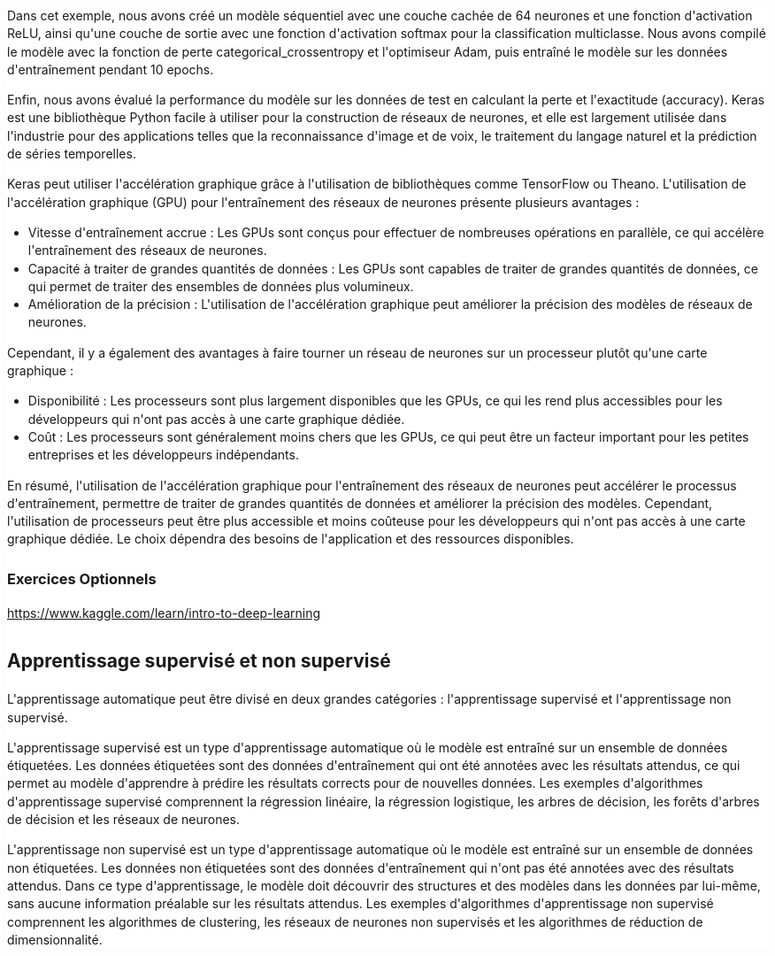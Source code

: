 Dans cet exemple, nous avons créé un modèle séquentiel avec une couche cachée de 64 neurones et une fonction d'activation ReLU, ainsi qu'une couche de sortie avec une fonction d'activation softmax pour la classification multiclasse. Nous avons compilé le modèle avec la fonction de perte categorical_crossentropy et l'optimiseur Adam, puis entraîné le modèle sur les données d'entraînement pendant 10 epochs.

Enfin, nous avons évalué la performance du modèle sur les données de test en calculant la perte et l'exactitude (accuracy). Keras est une bibliothèque Python facile à utiliser pour la construction de réseaux de neurones, et elle est largement utilisée dans l'industrie pour des applications telles que la reconnaissance d'image et de voix, le traitement du langage naturel et la prédiction de séries temporelles.

Keras peut utiliser l'accélération graphique grâce à l'utilisation de bibliothèques comme TensorFlow ou Theano. L'utilisation de l'accélération graphique (GPU) pour l'entraînement des réseaux de neurones présente plusieurs avantages :

- Vitesse d'entraînement accrue : Les GPUs sont conçus pour effectuer de nombreuses opérations en parallèle, ce qui accélère l'entraînement des réseaux de neurones.
- Capacité à traiter de grandes quantités de données : Les GPUs sont capables de traiter de grandes quantités de données, ce qui permet de traiter des ensembles de données plus volumineux.
- Amélioration de la précision : L'utilisation de l'accélération graphique peut améliorer la précision des modèles de réseaux de neurones.

Cependant, il y a également des avantages à faire tourner un réseau de neurones sur un processeur plutôt qu'une carte graphique :

- Disponibilité : Les processeurs sont plus largement disponibles que les GPUs, ce qui les rend plus accessibles pour les développeurs qui n'ont pas accès à une carte graphique dédiée.
- Coût : Les processeurs sont généralement moins chers que les GPUs, ce qui peut être un facteur important pour les petites entreprises et les développeurs indépendants.

En résumé, l'utilisation de l'accélération graphique pour l'entraînement des réseaux de neurones peut accélérer le processus d'entraînement, permettre de traiter de grandes quantités de données et améliorer la précision des modèles. Cependant, l'utilisation de processeurs peut être plus accessible et moins coûteuse pour les développeurs qui n'ont pas accès à une carte graphique dédiée. Le choix dépendra des besoins de l'application et des ressources disponibles.

### Exercices Optionnels

https://www.kaggle.com/learn/intro-to-deep-learning 

## Apprentissage supervisé et non supervisé

L'apprentissage automatique peut être divisé en deux grandes catégories : l'apprentissage supervisé et l'apprentissage non supervisé.

L'apprentissage supervisé est un type d'apprentissage automatique où le modèle est entraîné sur un ensemble de données étiquetées. Les données étiquetées sont des données d'entraînement qui ont été annotées avec les résultats attendus, ce qui permet au modèle d'apprendre à prédire les résultats corrects pour de nouvelles données. Les exemples d'algorithmes d'apprentissage supervisé comprennent la régression linéaire, la régression logistique, les arbres de décision, les forêts d'arbres de décision et les réseaux de neurones.

L'apprentissage non supervisé est un type d'apprentissage automatique où le modèle est entraîné sur un ensemble de données non étiquetées. Les données non étiquetées sont des données d'entraînement qui n'ont pas été annotées avec des résultats attendus. Dans ce type d'apprentissage, le modèle doit découvrir des structures et des modèles dans les données par lui-même, sans aucune information préalable sur les résultats attendus. Les exemples d'algorithmes d'apprentissage non supervisé comprennent les algorithmes de clustering, les réseaux de neurones non supervisés et les algorithmes de réduction de dimensionnalité.
